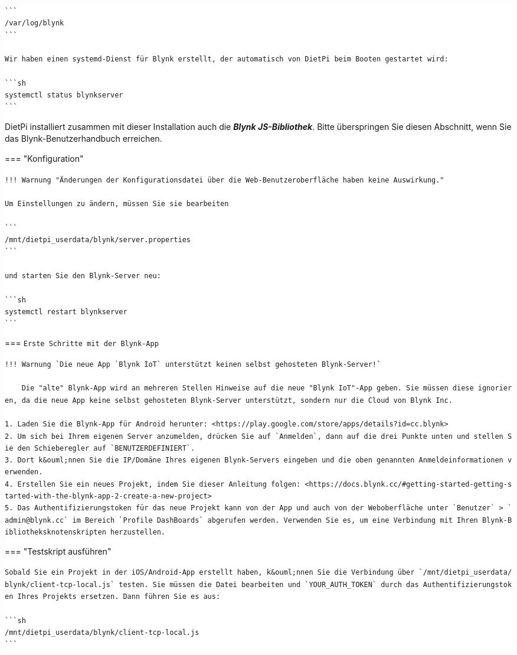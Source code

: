     ```
    /var/log/blynk
    ```

    Wir haben einen systemd-Dienst für Blynk erstellt, der automatisch von DietPi beim Booten gestartet wird:

    ```sh
    systemctl status blynkserver
    ```

DietPi installiert zusammen mit dieser Installation auch die ***Blynk JS-Bibliothek***. Bitte überspringen Sie diesen Abschnitt, wenn Sie das Blynk-Benutzerhandbuch erreichen.

=== "Konfiguration"

    !!! Warnung "Änderungen der Konfigurationsdatei über die Web-Benutzeroberfläche haben keine Auswirkung."

    Um Einstellungen zu ändern, müssen Sie sie bearbeiten

    ```
    /mnt/dietpi_userdata/blynk/server.properties
    ```

    und starten Sie den Blynk-Server neu:

    ```sh
    systemctl restart blynkserver
    ```

=== `Erste Schritte mit der Blynk-App`

    !!! Warnung `Die neue App `Blynk IoT` unterstützt keinen selbst gehosteten Blynk-Server!`

        Die "alte" Blynk-App wird an mehreren Stellen Hinweise auf die neue "Blynk IoT"-App geben. Sie müssen diese ignorieren, da die neue App keine selbst gehosteten Blynk-Server unterstützt, sondern nur die Cloud von Blynk Inc.

    1. Laden Sie die Blynk-App für Android herunter: <https://play.google.com/store/apps/details?id=cc.blynk>
    2. Um sich bei Ihrem eigenen Server anzumelden, drücken Sie auf `Anmelden`, dann auf die drei Punkte unten und stellen Sie den Schieberegler auf `BENUTZERDEFINIERT`.
    3. Dort k&ouml;nnen Sie die IP/Domäne Ihres eigenen Blynk-Servers eingeben und die oben genannten Anmeldeinformationen verwenden.
    4. Erstellen Sie ein neues Projekt, indem Sie dieser Anleitung folgen: <https://docs.blynk.cc/#getting-started-getting-started-with-the-blynk-app-2-create-a-new-project>
    5. Das Authentifizierungstoken für das neue Projekt kann von der App und auch von der Weboberfläche unter `Benutzer` > `admin@blynk.cc` im Bereich `Profile DashBoards` abgerufen werden. Verwenden Sie es, um eine Verbindung mit Ihren Blynk-Bibliotheksknotenskripten herzustellen.

=== "Testskript ausführen"

    Sobald Sie ein Projekt in der iOS/Android-App erstellt haben, k&ouml;nnen Sie die Verbindung über `/mnt/dietpi_userdata/blynk/client-tcp-local.js` testen. Sie müssen die Datei bearbeiten und `YOUR_AUTH_TOKEN` durch das Authentifizierungstoken Ihres Projekts ersetzen. Dann führen Sie es aus:

    ```sh
    /mnt/dietpi_userdata/blynk/client-tcp-local.js
    ```
